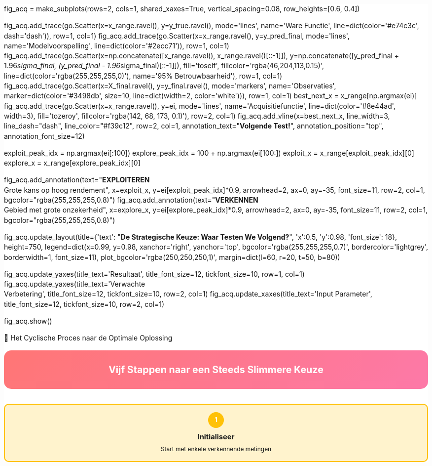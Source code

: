 fig_acq = make_subplots(rows=2, cols=1, shared_xaxes=True, vertical_spacing=0.08, row_heights=[0.6, 0.4])

fig_acq.add_trace(go.Scatter(x=x_range.ravel(), y=y_true.ravel(), mode='lines', name='Ware Functie', line=dict(color='#e74c3c', dash='dash')), row=1, col=1)
fig_acq.add_trace(go.Scatter(x=x_range.ravel(), y=y_pred_final, mode='lines', name='Modelvoorspelling', line=dict(color='#2ecc71')), row=1, col=1)
fig_acq.add_trace(go.Scatter(x=np.concatenate([x_range.ravel(), x_range.ravel()[::-1]]), y=np.concatenate([y_pred_final + 1.96*sigma_final, (y_pred_final - 1.96*sigma_final)[::-1]]), fill='toself', fillcolor='rgba(46,204,113,0.15)', line=dict(color='rgba(255,255,255,0)'), name='95% Betrouwbaarheid'), row=1, col=1)
fig_acq.add_trace(go.Scatter(x=X_final.ravel(), y=y_final.ravel(), mode='markers', name='Observaties', marker=dict(color='#3498db', size=10, line=dict(width=2, color='white'))), row=1, col=1)
best_next_x = x_range[np.argmax(ei)]
fig_acq.add_trace(go.Scatter(x=x_range.ravel(), y=ei, mode='lines', name='Acquisitiefunctie', line=dict(color='#8e44ad', width=3), fill='tozeroy', fillcolor='rgba(142, 68, 173, 0.1)'), row=2, col=1)
fig_acq.add_vline(x=best_next_x, line_width=3, line_dash="dash", line_color="#f39c12", row=2, col=1, annotation_text="<b>Volgende Test!</b>", annotation_position="top", annotation_font_size=12)

exploit_peak_idx = np.argmax(ei[:100])
explore_peak_idx = 100 + np.argmax(ei[100:])
exploit_x = x_range[exploit_peak_idx][0]
explore_x = x_range[explore_peak_idx][0]

fig_acq.add_annotation(text="<b>EXPLOITEREN</b><br>Grote kans op hoog rendement", x=exploit_x, y=ei[exploit_peak_idx]*0.9, arrowhead=2, ax=0, ay=-35, font_size=11, row=2, col=1, bgcolor="rgba(255,255,255,0.8)")
fig_acq.add_annotation(text="<b>VERKENNEN</b><br>Gebied met grote onzekerheid", x=explore_x, y=ei[explore_peak_idx]*0.9, arrowhead=2, ax=0, ay=-35, font_size=11, row=2, col=1, bgcolor="rgba(255,255,255,0.8)")

fig_acq.update_layout(title={'text': "<b>De Strategische Keuze: Waar Testen We Volgend?</b>", 'x':0.5, 'y':0.98, 'font_size': 18}, height=750, legend=dict(x=0.99, y=0.98, xanchor='right', yanchor='top', bgcolor='rgba(255,255,255,0.7)', bordercolor='lightgrey', borderwidth=1, font_size=11), plot_bgcolor='rgba(250,250,250,1)', margin=dict(l=60, r=20, t=50, b=80))

fig_acq.update_yaxes(title_text='Resultaat', title_font_size=12, tickfont_size=10, row=1, col=1)
fig_acq.update_yaxes(title_text='Verwachte<br>Verbetering', title_font_size=12, tickfont_size=10, row=2, col=1)
fig_acq.update_xaxes(title_text='Input Parameter', title_font_size=12, tickfont_size=10, row=2, col=1)

fig_acq.show()

🔄 Het Cyclische Proces naar de Optimale Oplossing
<div style="background: linear-gradient(135deg, #ff7675 0%, #fd79a8 100%); color: white; padding: 25px; border-radius: 15px; text-align: center; margin-bottom: 25px;">
<h2 style="margin: 0; font-size: 1.4em;">Vijf Stappen naar een Steeds Slimmere Keuze</h2>
</div>

<div style="display: flex; align-items: stretch; gap: 25px; margin: 30px 0 20px 0;">

<div style="flex: 1; background: #fff3cd; padding: 15px; border-radius: 10px; border: 2px solid #ffc107; text-align: center;">
<div style="background: #ffc107; color: white; border-radius: 50%; width: 32px; height: 32px; margin: 0 auto 8px; display: flex; align-items: center; justify-content: center; font-weight: bold; font-size: 0.95em;">1</div>
<h4 style="margin: 5px 0; font-size: 1.05em;">Initialiseer</h4>
<p style="margin: 0; font-size: 0.85em;">Start met enkele verkennende metingen</p>
</div>

